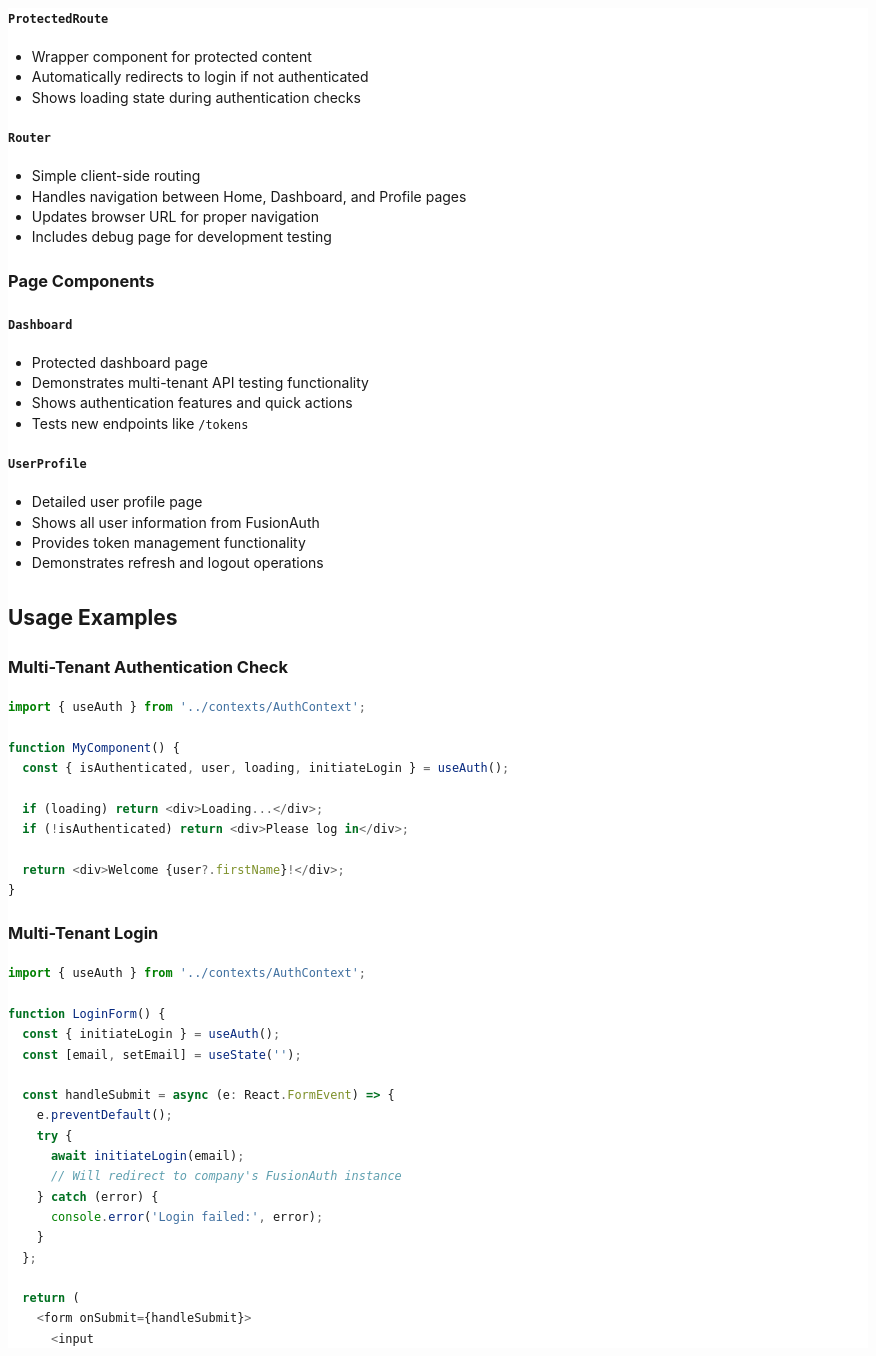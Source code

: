 #### `ProtectedRoute`
- Wrapper component for protected content
- Automatically redirects to login if not authenticated
- Shows loading state during authentication checks

#### `Router`
- Simple client-side routing
- Handles navigation between Home, Dashboard, and Profile pages
- Updates browser URL for proper navigation
- Includes debug page for development testing

### Page Components

#### `Dashboard`
- Protected dashboard page
- Demonstrates multi-tenant API testing functionality
- Shows authentication features and quick actions
- Tests new endpoints like `/tokens`

#### `UserProfile`
- Detailed user profile page
- Shows all user information from FusionAuth
- Provides token management functionality
- Demonstrates refresh and logout operations

## Usage Examples

### Multi-Tenant Authentication Check
```typescript
import { useAuth } from '../contexts/AuthContext';

function MyComponent() {
  const { isAuthenticated, user, loading, initiateLogin } = useAuth();

  if (loading) return <div>Loading...</div>;
  if (!isAuthenticated) return <div>Please log in</div>;
  
  return <div>Welcome {user?.firstName}!</div>;
}
```

### Multi-Tenant Login
```typescript
import { useAuth } from '../contexts/AuthContext';

function LoginForm() {
  const { initiateLogin } = useAuth();
  const [email, setEmail] = useState('');

  const handleSubmit = async (e: React.FormEvent) => {
    e.preventDefault();
    try {
      await initiateLogin(email);
      // Will redirect to company's FusionAuth instance
    } catch (error) {
      console.error('Login failed:', error);
    }
  };

  return (
    <form onSubmit={handleSubmit}>
      <input
```